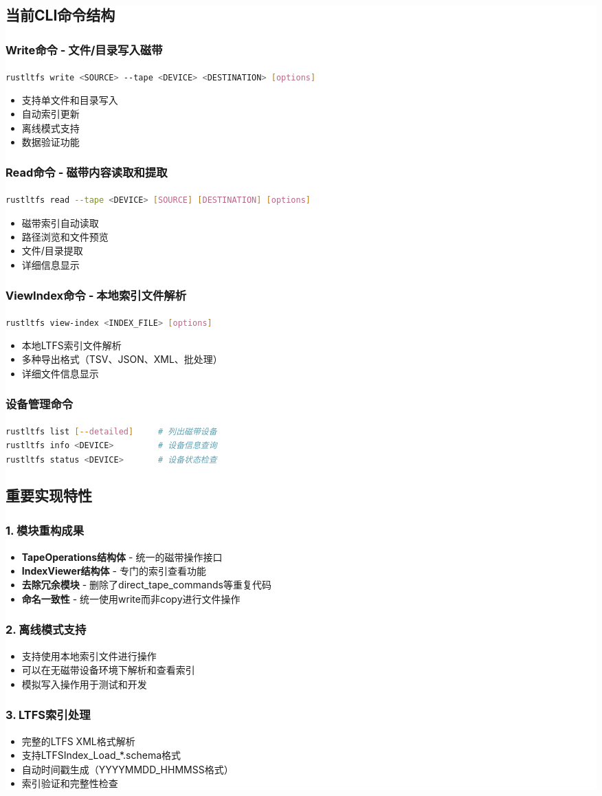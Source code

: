 ## 当前CLI命令结构

### Write命令 - 文件/目录写入磁带
```bash
rustltfs write <SOURCE> --tape <DEVICE> <DESTINATION> [options]
```
- 支持单文件和目录写入
- 自动索引更新
- 离线模式支持
- 数据验证功能

### Read命令 - 磁带内容读取和提取
```bash
rustltfs read --tape <DEVICE> [SOURCE] [DESTINATION] [options]
```
- 磁带索引自动读取
- 路径浏览和文件预览
- 文件/目录提取
- 详细信息显示

### ViewIndex命令 - 本地索引文件解析
```bash
rustltfs view-index <INDEX_FILE> [options]
```
- 本地LTFS索引文件解析
- 多种导出格式（TSV、JSON、XML、批处理）
- 详细文件信息显示

### 设备管理命令
```bash
rustltfs list [--detailed]     # 列出磁带设备
rustltfs info <DEVICE>         # 设备信息查询
rustltfs status <DEVICE>       # 设备状态检查
```

## 重要实现特性

### 1. 模块重构成果
- **TapeOperations结构体** - 统一的磁带操作接口
- **IndexViewer结构体** - 专门的索引查看功能
- **去除冗余模块** - 删除了direct_tape_commands等重复代码
- **命名一致性** - 统一使用write而非copy进行文件操作

### 2. 离线模式支持
- 支持使用本地索引文件进行操作
- 可以在无磁带设备环境下解析和查看索引
- 模拟写入操作用于测试和开发

### 3. LTFS索引处理
- 完整的LTFS XML格式解析
- 支持LTFSIndex_Load_*.schema格式
- 自动时间戳生成（YYYYMMDD_HHMMSS格式）
- 索引验证和完整性检查

